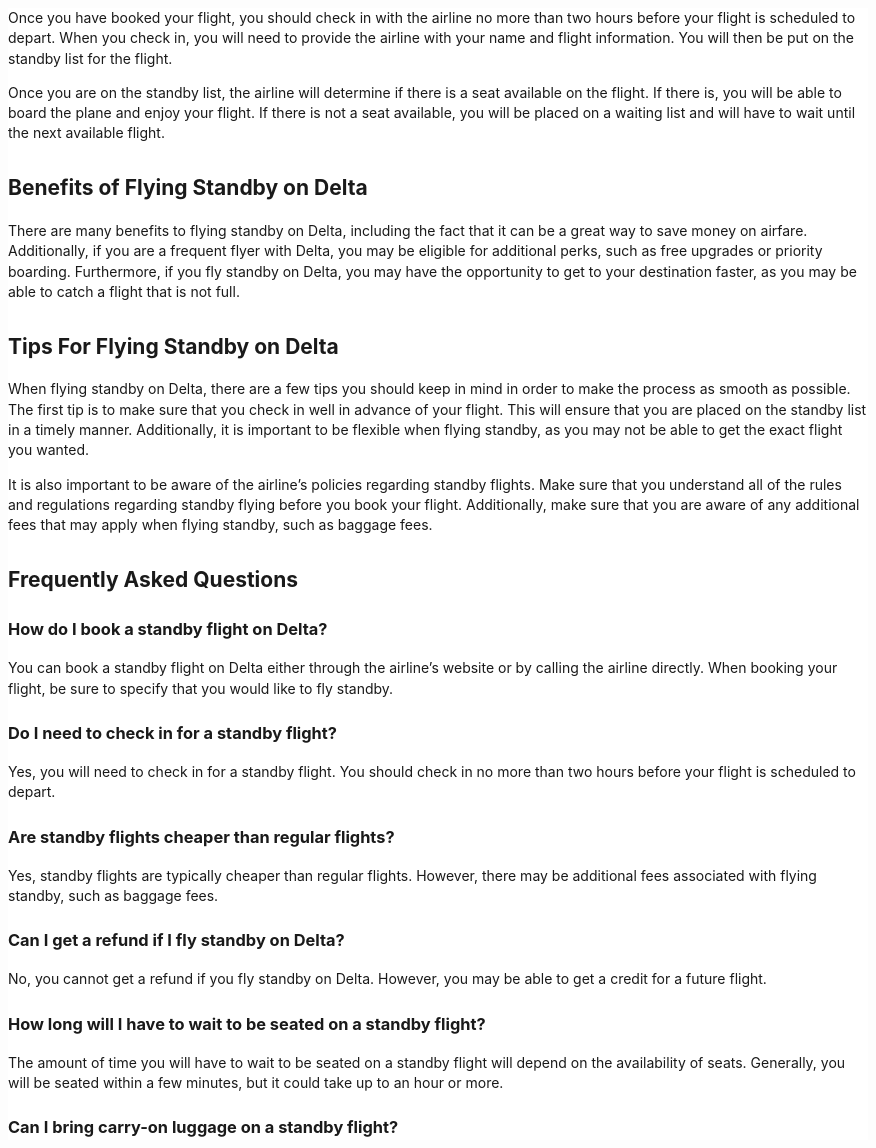 <p>Once you have booked your flight, you should check in with the airline no more than two hours before your flight is scheduled to depart. When you check in, you will need to provide the airline with your name and flight information. You will then be put on the standby list for the flight.</p>

<p>Once you are on the standby list, the airline will determine if there is a seat available on the flight. If there is, you will be able to board the plane and enjoy your flight. If there is not a seat available, you will be placed on a waiting list and will have to wait until the next available flight.</p>

<h2>Benefits of Flying Standby on Delta</h2>

<p>There are many benefits to flying standby on Delta, including the fact that it can be a great way to save money on airfare. Additionally, if you are a frequent flyer with Delta, you may be eligible for additional perks, such as free upgrades or priority boarding. Furthermore, if you fly standby on Delta, you may have the opportunity to get to your destination faster, as you may be able to catch a flight that is not full.</p>

<h2>Tips For Flying Standby on Delta</h2>

<p>When flying standby on Delta, there are a few tips you should keep in mind in order to make the process as smooth as possible. The first tip is to make sure that you check in well in advance of your flight. This will ensure that you are placed on the standby list in a timely manner. Additionally, it is important to be flexible when flying standby, as you may not be able to get the exact flight you wanted.</p>

<p>It is also important to be aware of the airline’s policies regarding standby flights. Make sure that you understand all of the rules and regulations regarding standby flying before you book your flight. Additionally, make sure that you are aware of any additional fees that may apply when flying standby, such as baggage fees.</p>

<h2>Frequently Asked Questions</h2>

<h3>How do I book a standby flight on Delta?</h3>

<p>You can book a standby flight on Delta either through the airline’s website or by calling the airline directly. When booking your flight, be sure to specify that you would like to fly standby.</p>

<h3>Do I need to check in for a standby flight?</h3>

<p>Yes, you will need to check in for a standby flight. You should check in no more than two hours before your flight is scheduled to depart.</p>

<h3>Are standby flights cheaper than regular flights?</h3>

<p>Yes, standby flights are typically cheaper than regular flights. However, there may be additional fees associated with flying standby, such as baggage fees.</p>

<h3>Can I get a refund if I fly standby on Delta?</h3>

<p>No, you cannot get a refund if you fly standby on Delta. However, you may be able to get a credit for a future flight.</p>

<h3>How long will I have to wait to be seated on a standby flight?</h3>

<p>The amount of time you will have to wait to be seated on a standby flight will depend on the availability of seats. Generally, you will be seated within a few minutes, but it could take up to an hour or more.</p>

<h3>Can I bring carry-on luggage on a standby flight?</h3>
